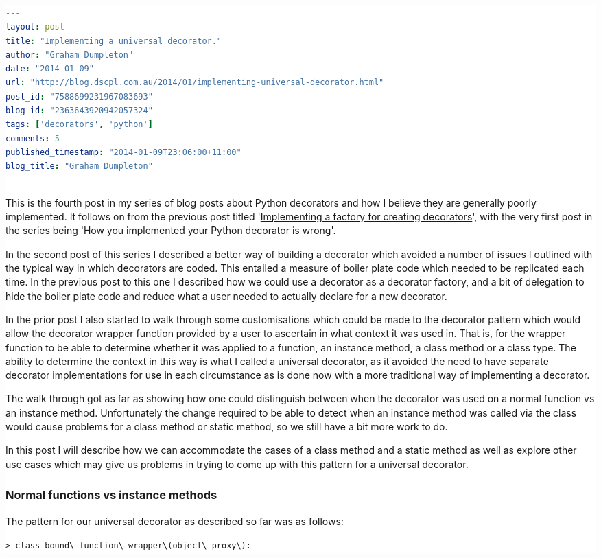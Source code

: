 ```yaml
---
layout: post
title: "Implementing a universal decorator."
author: "Graham Dumpleton"
date: "2014-01-09"
url: "http://blog.dscpl.com.au/2014/01/implementing-universal-decorator.html"
post_id: "7588699231967083693"
blog_id: "2363643920942057324"
tags: ['decorators', 'python']
comments: 5
published_timestamp: "2014-01-09T23:06:00+11:00"
blog_title: "Graham Dumpleton"
---
```


This is the fourth post in my series of blog posts about Python decorators and how I believe they are generally poorly implemented. It follows on from the previous post titled '[Implementing a factory for creating decorators](/posts/2014/01/implementing-factory-for-creating/)', with the very first post in the series being '[How you implemented your Python decorator is wrong](/posts/2014/01/how-you-implemented-your-python/)'.

  
In the second post of this series I described a better way of building a decorator which avoided a number of issues I outlined with the typical way in which decorators are coded. This entailed a measure of boiler plate code which needed to be replicated each time. In the previous post to this one I described how we could use a decorator as a decorator factory, and a bit of delegation to hide the boiler plate code and reduce what a user needed to actually declare for a new decorator.  
  
In the prior post I also started to walk through some customisations which could be made to the decorator pattern which would allow the decorator wrapper function provided by a user to ascertain in what context it was used in. That is, for the wrapper function to be able to determine whether it was applied to a function, an instance method, a class method or a class type. The ability to determine the context in this way is what I called a universal decorator, as it avoided the need to have separate decorator implementations for use in each circumstance as is done now with a more traditional way of implementing a decorator.  
  
The walk through got as far as showing how one could distinguish between when the decorator was used on a normal function vs an instance method. Unfortunately the change required to be able to detect when an instance method was called via the class would cause problems for a class method or static method, so we still have a bit more work to do.  
  
In this post I will describe how we can accommodate the cases of a class method and a static method as well as explore other use cases which may give us problems in trying to come up with this pattern for a universal decorator.  
  


###  Normal functions vs instance methods

  
The pattern for our universal decorator as described so far was as follows:  


```
> class bound\_function\_wrapper\(object\_proxy\): 
```
